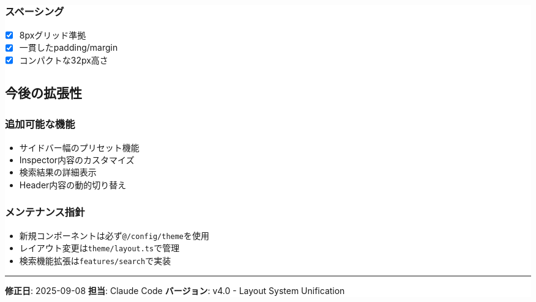 ### スペーシング
- [x] 8pxグリッド準拠
- [x] 一貫したpadding/margin
- [x] コンパクトな32px高さ

## 今後の拡張性

### 追加可能な機能
- サイドバー幅のプリセット機能
- Inspector内容のカスタマイズ
- 検索結果の詳細表示
- Header内容の動的切り替え

### メンテナンス指針
- 新規コンポーネントは必ず`@/config/theme`を使用
- レイアウト変更は`theme/layout.ts`で管理
- 検索機能拡張は`features/search`で実装

---

**修正日**: 2025-09-08
**担当**: Claude Code
**バージョン**: v4.0 - Layout System Unification